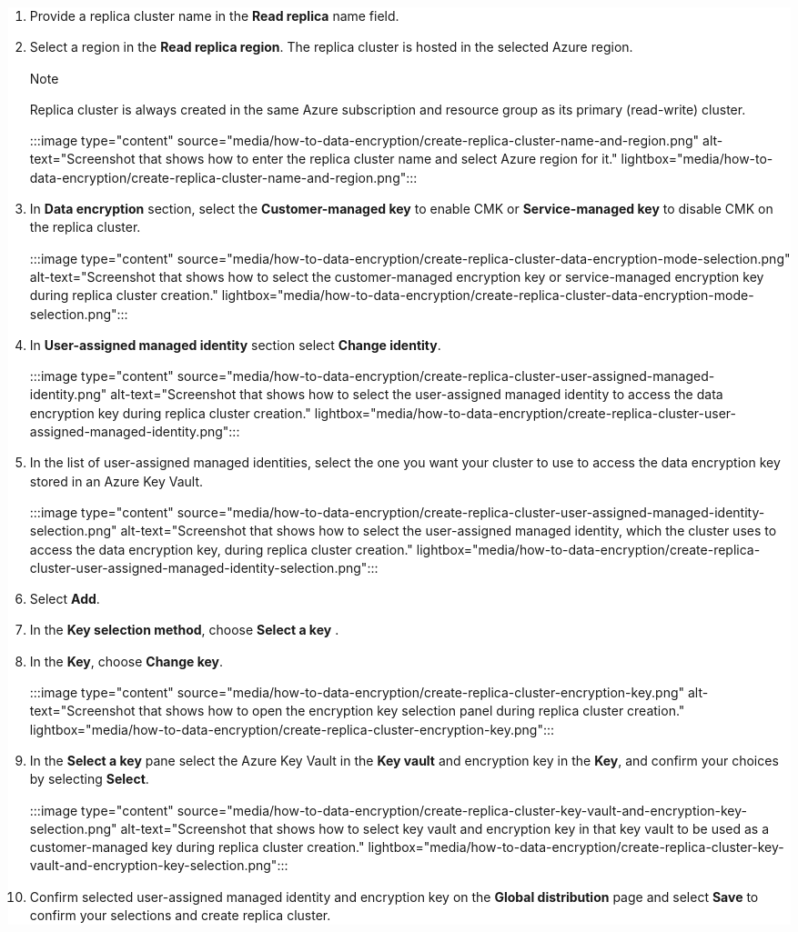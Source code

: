 1. Provide a replica cluster name in the **Read replica** name field.

1. Select a region in the **Read replica region**. The replica cluster is hosted in the selected Azure region.

    > [!NOTE]  
    > Replica cluster is always created in the same Azure subscription and resource group as its primary (read-write) cluster.

    :::image type="content" source="media/how-to-data-encryption/create-replica-cluster-name-and-region.png" alt-text="Screenshot that shows how to enter the replica cluster name and select Azure region for it." lightbox="media/how-to-data-encryption/create-replica-cluster-name-and-region.png":::

1. In **Data encryption** section, select the **Customer-managed key** to enable CMK or **Service-managed key** to disable CMK on the replica cluster.

    :::image type="content" source="media/how-to-data-encryption/create-replica-cluster-data-encryption-mode-selection.png" alt-text="Screenshot that shows how to select the customer-managed encryption key or service-managed encryption key during replica cluster creation." lightbox="media/how-to-data-encryption/create-replica-cluster-data-encryption-mode-selection.png":::

1. In **User-assigned managed identity** section select **Change identity**.

    :::image type="content" source="media/how-to-data-encryption/create-replica-cluster-user-assigned-managed-identity.png" alt-text="Screenshot that shows how to select the user-assigned managed identity to access the data encryption key during replica cluster creation." lightbox="media/how-to-data-encryption/create-replica-cluster-user-assigned-managed-identity.png":::

1. In the list of user-assigned managed identities, select the one you want your cluster to use to access the data encryption key stored in an Azure Key Vault.

    :::image type="content" source="media/how-to-data-encryption/create-replica-cluster-user-assigned-managed-identity-selection.png" alt-text="Screenshot that shows how to select the user-assigned managed identity, which the cluster uses to access the data encryption key, during replica cluster creation." lightbox="media/how-to-data-encryption/create-replica-cluster-user-assigned-managed-identity-selection.png":::

1. Select **Add**.

1. In the **Key selection method**, choose **Select a key** .

1. In the **Key**, choose **Change key**.

    :::image type="content" source="media/how-to-data-encryption/create-replica-cluster-encryption-key.png" alt-text="Screenshot that shows how to open the encryption key selection panel during replica cluster creation." lightbox="media/how-to-data-encryption/create-replica-cluster-encryption-key.png":::

1. In the **Select a key** pane select the Azure Key Vault in the **Key vault** and encryption key in the **Key**, and confirm your choices by selecting **Select**.

    :::image type="content" source="media/how-to-data-encryption/create-replica-cluster-key-vault-and-encryption-key-selection.png" alt-text="Screenshot that shows how to select key vault and encryption key in that key vault to be used as a customer-managed key during replica cluster creation." lightbox="media/how-to-data-encryption/create-replica-cluster-key-vault-and-encryption-key-selection.png":::

1. Confirm selected user-assigned managed identity and encryption key on the **Global distribution** page and select **Save** to confirm your selections and create replica cluster.
